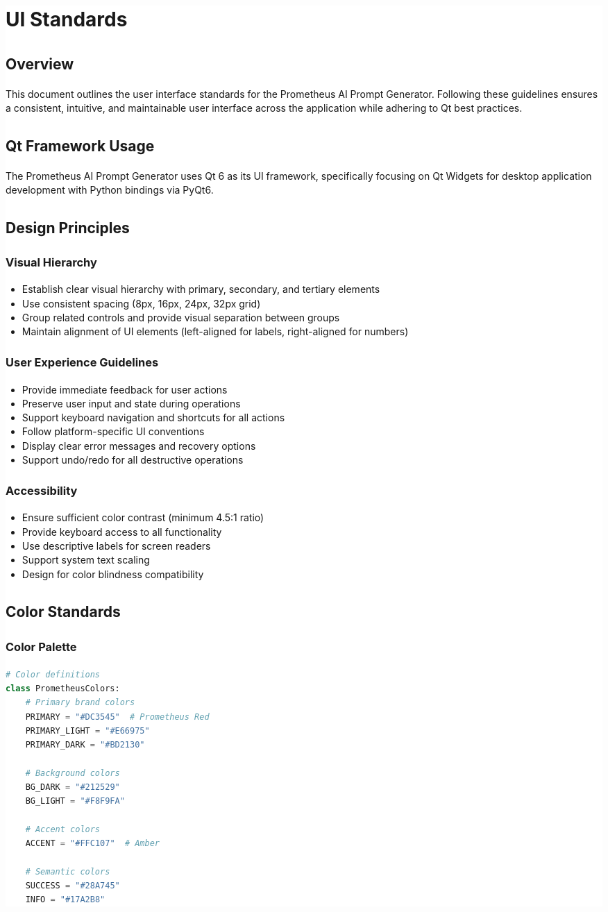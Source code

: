 # UI Standards

## Overview

This document outlines the user interface standards for the Prometheus AI Prompt Generator. Following these guidelines ensures a consistent, intuitive, and maintainable user interface across the application while adhering to Qt best practices.

## Qt Framework Usage

The Prometheus AI Prompt Generator uses Qt 6 as its UI framework, specifically focusing on Qt Widgets for desktop application development with Python bindings via PyQt6.

## Design Principles

### Visual Hierarchy

- Establish clear visual hierarchy with primary, secondary, and tertiary elements
- Use consistent spacing (8px, 16px, 24px, 32px grid)
- Group related controls and provide visual separation between groups
- Maintain alignment of UI elements (left-aligned for labels, right-aligned for numbers)

### User Experience Guidelines

- Provide immediate feedback for user actions
- Preserve user input and state during operations
- Support keyboard navigation and shortcuts for all actions
- Follow platform-specific UI conventions
- Display clear error messages and recovery options
- Support undo/redo for all destructive operations

### Accessibility

- Ensure sufficient color contrast (minimum 4.5:1 ratio)
- Provide keyboard access to all functionality
- Use descriptive labels for screen readers
- Support system text scaling
- Design for color blindness compatibility

## Color Standards

### Color Palette

```python
# Color definitions
class PrometheusColors:
    # Primary brand colors
    PRIMARY = "#DC3545"  # Prometheus Red
    PRIMARY_LIGHT = "#E66975"
    PRIMARY_DARK = "#BD2130"
    
    # Background colors
    BG_DARK = "#212529"
    BG_LIGHT = "#F8F9FA"
    
    # Accent colors
    ACCENT = "#FFC107"  # Amber
    
    # Semantic colors
    SUCCESS = "#28A745"
    INFO = "#17A2B8"
```